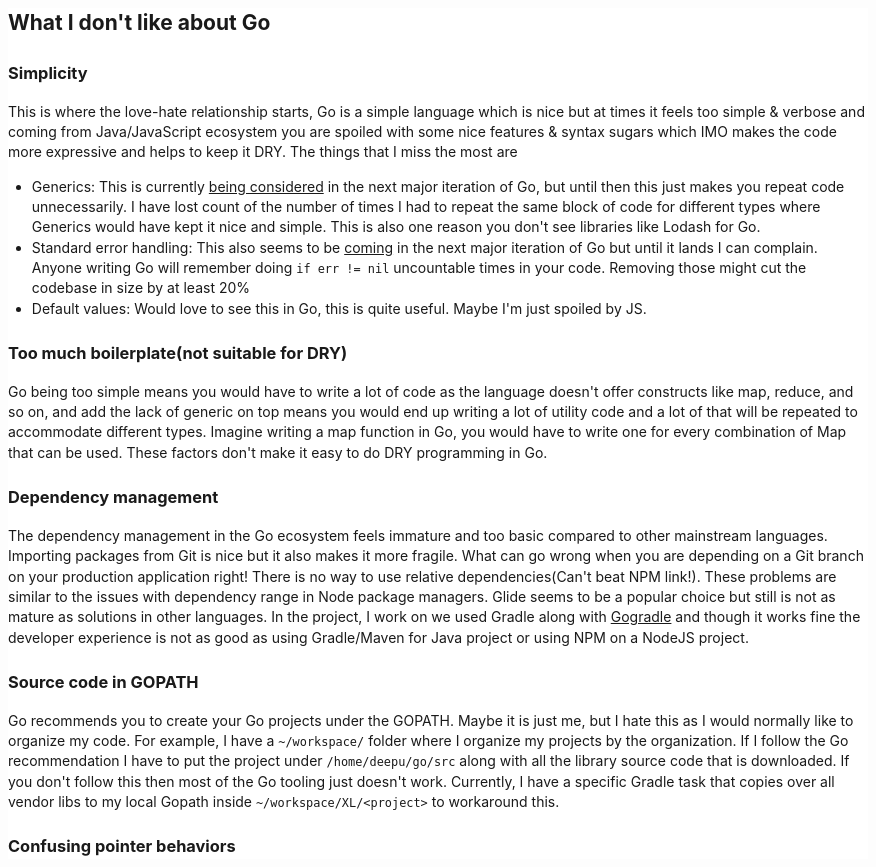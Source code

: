 
## What I don't like about Go

### Simplicity

This is where the love-hate relationship starts, Go is a simple language which is nice but at times it feels too simple & verbose and coming from Java/JavaScript ecosystem you are spoiled with some nice features & syntax sugars which IMO makes the code more expressive and helps to keep it DRY. The things that I miss the most are
- Generics: This is currently [being considered](https://go.googlesource.com/proposal/+/master/design/go2draft-generics-overview.md) in the next major iteration of Go, but until then this just makes you repeat code unnecessarily. I have lost count of the number of times I had to repeat the same block of code for different types where Generics would have kept it nice and simple. This is also one reason you don't see libraries like Lodash for Go.
- Standard error handling: This also seems to be [coming](https://go.googlesource.com/proposal/+/master/design/go2draft-error-handling-overview.md) in the next major iteration of Go but until it lands I can complain. Anyone writing Go will remember doing `if err != nil` uncountable times in your code. Removing those might cut the codebase in size by at least 20%
- Default values: Would love to see this in Go, this is quite useful. Maybe I'm just spoiled by JS.

### Too much boilerplate(not suitable for DRY)

Go being too simple means you would have to write a lot of code as the language doesn't offer constructs like map, reduce, and so on, and add the lack of generic on top means you would end up writing a lot of utility code and a lot of that will be repeated to accommodate different types. Imagine writing a map function in Go, you would have to write one for every combination of Map that can be used. These factors don't make it easy to do DRY programming in Go.

### Dependency management

The dependency management in the Go ecosystem feels immature and too basic compared to other mainstream languages. Importing packages from Git is nice but it also makes it more fragile. What can go wrong when you are depending on a Git branch on your production application right! There is no way to use relative dependencies(Can't beat NPM link!).
These problems are similar to the issues with dependency range in Node package managers. Glide seems to be a popular choice but still is not as mature as solutions in other languages. In the project, I work on we used Gradle along with [Gogradle](https://github.com/gogradle/gogradle) and though it works fine the developer experience is not as good as using Gradle/Maven for Java project or using NPM on a NodeJS project.

### Source code in GOPATH

Go recommends you to create your Go projects under the GOPATH. Maybe it is just me, but I hate this as I would normally like to organize my code. For example, I have a `~/workspace/` folder where I organize my projects by the organization. If I follow the Go recommendation I have to put the project under `/home/deepu/go/src` along with all the library source code that is downloaded. If you don't follow this then most of the Go tooling just doesn't work. Currently, I have a specific Gradle task that copies over all vendor libs to my local Gopath inside `~/workspace/XL/<project>` to workaround this.

### Confusing pointer behaviors
